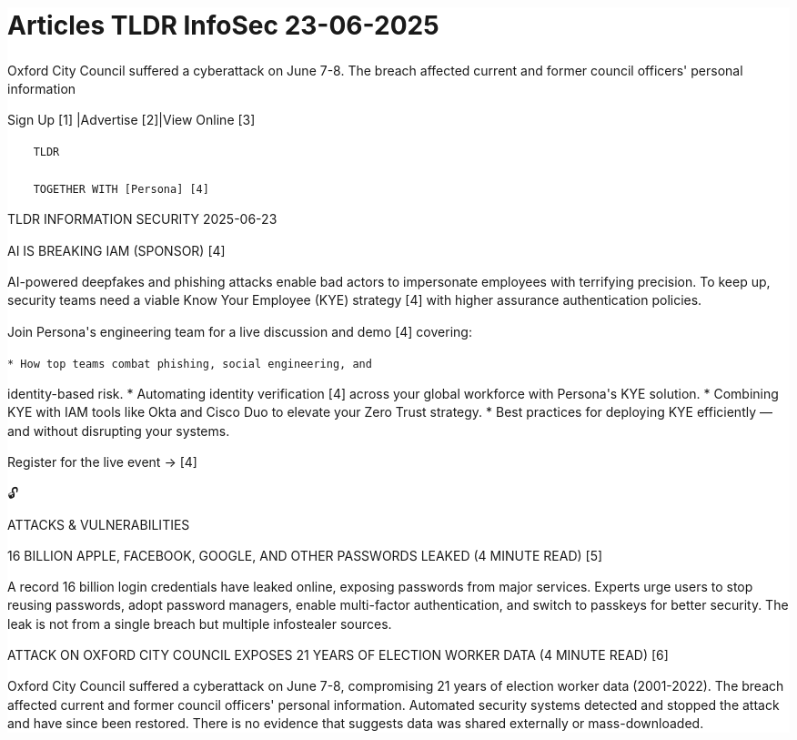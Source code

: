 # Articles TLDR InfoSec 23-06-2025

Oxford City Council suffered a cyberattack on June 7-8. The breach
affected current and former council officers' personal
information ‌ ‌ ‌ ‌ ‌ ‌ ‌ ‌ ‌ ‌ ‌ ‌ ‌ ‌ ‌ ‌ ‌ ‌ ‌ ‌ ‌ ‌ ‌ ‌ ‌ ‌  ‌ ‌ ‌ ‌ ‌ ‌ ‌ ‌ ‌ ‌ ‌ ‌ ‌ ‌ ‌ ‌ ‌ ‌ ‌ ‌ ‌ ‌ ‌ ‌ ‌ ‌ 


 Sign Up [1] |Advertise [2]|View Online [3] 

		TLDR

		TOGETHER WITH [Persona] [4]

TLDR INFORMATION SECURITY 2025-06-23

 AI IS BREAKING IAM (SPONSOR) [4] 

 AI-powered deepfakes and phishing attacks enable bad actors to
impersonate employees with terrifying precision. To keep up, security
teams need a viable Know Your Employee (KYE) strategy [4] with higher
assurance authentication policies.

Join Persona's engineering team for a live discussion and demo [4]
covering:

 	* How top teams combat phishing, social engineering, and
identity-based risk.
 	* Automating identity verification [4] across your global workforce
with Persona's KYE solution.
 	* Combining KYE with IAM tools like Okta and Cisco Duo to elevate
your Zero Trust strategy.
 	* Best practices for deploying KYE efficiently — and without
disrupting your systems.

Register for the live event → [4]

🔓 

ATTACKS & VULNERABILITIES

 16 BILLION APPLE, FACEBOOK, GOOGLE, AND OTHER PASSWORDS LEAKED (4
MINUTE READ) [5] 

 A record 16 billion login credentials have leaked online, exposing
passwords from major services. Experts urge users to stop reusing
passwords, adopt password managers, enable multi-factor
authentication, and switch to passkeys for better security. The leak
is not from a single breach but multiple infostealer sources. 

 ATTACK ON OXFORD CITY COUNCIL EXPOSES 21 YEARS OF ELECTION WORKER
DATA (4 MINUTE READ) [6] 

 Oxford City Council suffered a cyberattack on June 7-8, compromising
21 years of election worker data (2001-2022). The breach affected
current and former council officers' personal information. Automated
security systems detected and stopped the attack and have since been
restored. There is no evidence that suggests data was shared
externally or mass-downloaded. 
